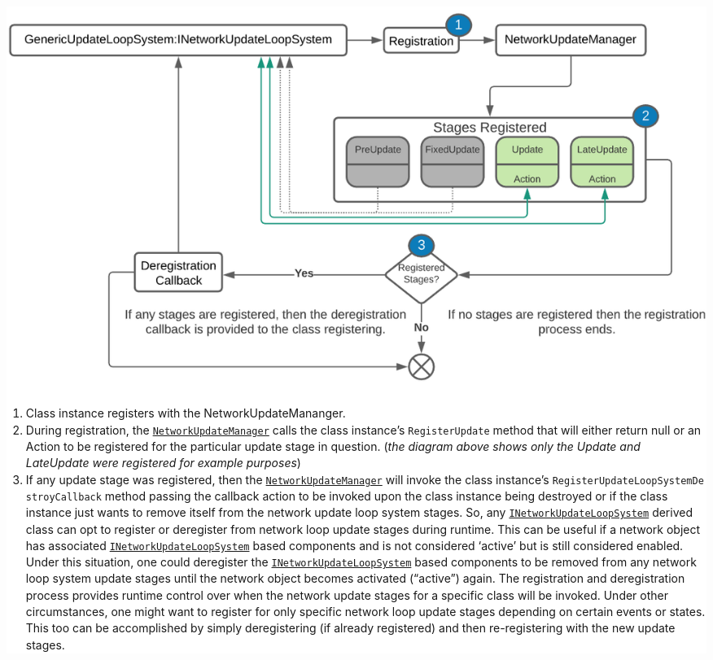 ![](0006-rpc-processing-hook/NULSRegistrationProcess.png)
1. Class instance registers with the NetworkUpdateMananger.
2. During registration, the [`NetworkUpdateManager`](https://github.com/Unity-Technologies/com.unity.multiplayer.mlapi/blob/develop/com.unity.multiplayer.mlapi/Runtime/Core/NetworkUpdateManager.cs) calls the class instance’s `RegisterUpdate` method that will either return null or an Action to be registered for the particular update stage in question.  (*the diagram above shows only the Update and LateUpdate were registered for example purposes*)
3. If any update stage was registered, then the [`NetworkUpdateManager`](https://github.com/Unity-Technologies/com.unity.multiplayer.mlapi/blob/develop/com.unity.multiplayer.mlapi/Runtime/Core/NetworkUpdateManager.cs) will invoke the class instance’s `RegisterUpdateLoopSystemDestroyCallback` method passing the callback action to be invoked upon the class instance being destroyed or if the class instance just wants to remove itself from the network update loop system stages.
So, any [`INetworkUpdateLoopSystem`](https://github.com/Unity-Technologies/com.unity.multiplayer.mlapi/blob/develop/com.unity.multiplayer.mlapi/Runtime/Core/NetworkUpdateLoopSystem.cs) derived class can opt to register or deregister from network loop update stages during runtime.  This can be useful if a network object has associated [`INetworkUpdateLoopSystem`](https://github.com/Unity-Technologies/com.unity.multiplayer.mlapi/blob/develop/com.unity.multiplayer.mlapi/Runtime/Core/NetworkUpdateLoopSystem.cs) based components and is not considered ‘active’ but is still considered enabled.  Under this situation, one could deregister the [`INetworkUpdateLoopSystem`](https://github.com/Unity-Technologies/com.unity.multiplayer.mlapi/blob/develop/com.unity.multiplayer.mlapi/Runtime/Core/NetworkUpdateLoopSystem.cs) based components to be removed from any network loop system update stages until the network object becomes activated (“active”) again.  The registration and deregistration process provides runtime control over when the network update stages for a specific class will be invoked.  Under other circumstances, one might want to register for only specific network loop update stages depending on certain events or states.  This too can be accomplished by simply deregistering (if already registered) and then re-registering with the new update stages.
